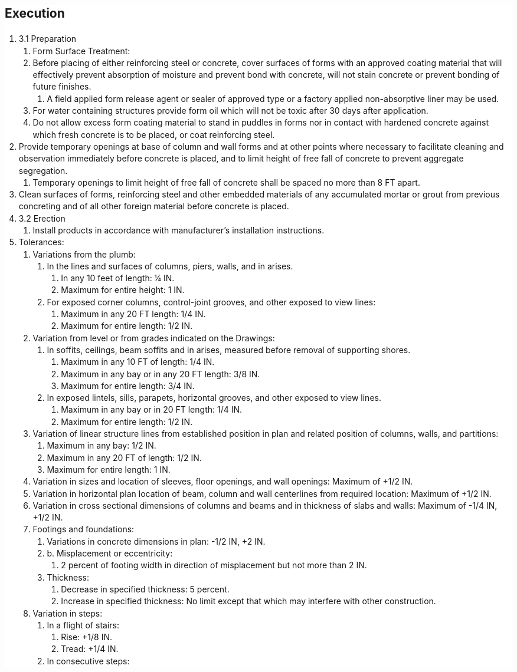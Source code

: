 
## Execution

1. 3.1 Preparation
   1. Form Surface Treatment:
	1. Before placing of either reinforcing steel or concrete, cover surfaces of forms with an approved coating material that will effectively prevent absorption of moisture and prevent bond with concrete, will not stain concrete or prevent bonding of future finishes.
		1. A field applied form release agent or sealer of approved type or a factory applied non-absorptive liner may be used.
	2. For water containing structures provide form oil which will not be toxic after 30 days after application.
	3. Do not allow excess form coating material to stand in puddles in forms nor in contact with hardened concrete against which fresh concrete is to be placed, or coat reinforcing steel.
2. Provide temporary openings at base of column and wall forms and at other points where necessary to facilitate cleaning and observation immediately before concrete is placed, and to limit height of free fall of concrete to prevent aggregate segregation.
	1. Temporary openings to limit height of free fall of concrete shall be spaced no more than 8 FT apart.
3. Clean surfaces of forms, reinforcing steel and other embedded materials of any accumulated mortar or grout from previous concreting and of all other foreign material before concrete is placed.
1. 3.2 Erection
   1. Install products in accordance with manufacturer’s installation instructions. 
2. Tolerances:
	1. Variations from the plumb:
		1. In the lines and surfaces of columns, piers, walls, and in arises.
			1. In any 10 feet of length: ¼ IN.
			2. Maximum for entire height: 1 IN.
		2. For exposed corner columns, control-joint grooves, and other exposed to view lines:
			1. Maximum in any 20 FT length: 1/4 IN.
			2. Maximum for entire length: 1/2 IN.
	2. Variation from level or from grades indicated on the Drawings:
		1. In soffits, ceilings, beam soffits and in arises, measured before removal of supporting shores.
			1. Maximum in any 10 FT of length: 1/4 IN.
			2. Maximum in any bay or in any 20 FT length: 3/8 IN.
			3. Maximum for entire length: 3/4 IN.
		2. In exposed lintels, sills, parapets, horizontal grooves, and other exposed to view lines.
			1. Maximum in any bay or in 20 FT length: 1/4 IN.
			2. Maximum for entire length: 1/2 IN.
	3. Variation of linear structure lines from established position in plan and related position of columns, walls, and partitions:
		1. Maximum in any bay: 1/2 IN.
		2. Maximum in any 20 FT of length: 1/2 IN.
		3. Maximum for entire length: 1 IN.
	4. Variation in sizes and location of sleeves, floor openings, and wall openings: Maximum of +1/2 IN.
	5. Variation in horizontal plan location of beam, column and wall centerlines from required location: Maximum of +1/2 IN.
	6. Variation in cross sectional dimensions of columns and beams and in thickness of slabs and walls: Maximum of -1/4 IN, +1/2 IN.
	7. Footings and foundations:
		1. Variations in concrete dimensions in plan: -1/2 IN, +2 IN.
		2. b. Misplacement or eccentricity:
			1. 2 percent of footing width in direction of misplacement but not more than 2 IN.
		3. Thickness:
			1. Decrease in specified thickness: 5 percent.
			2. Increase in specified thickness: No limit except that which may interfere with other construction.
	8. Variation in steps:
		1. In a flight of stairs:
			1. Rise: +1/8 IN.
			2. Tread: +1/4 IN.
		2. In consecutive steps: